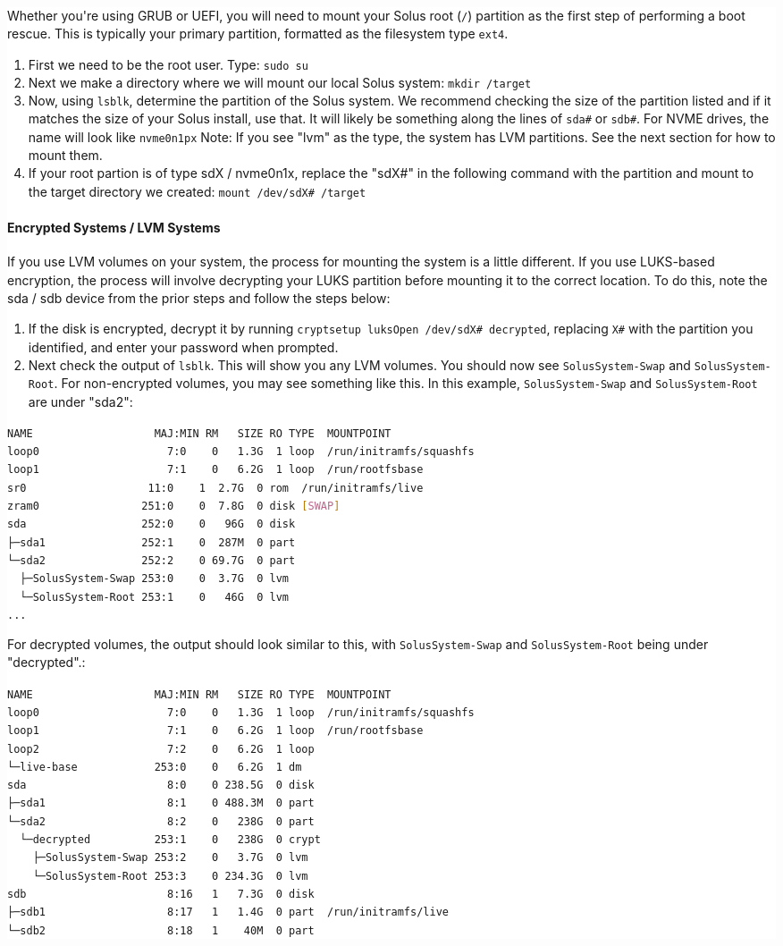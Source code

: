 Whether you're using GRUB or UEFI, you will need to mount your Solus root (`/`) partition as the first step of performing a boot rescue. This is typically your primary partition, formatted as the filesystem type `ext4`.

1. First we need to be the root user. Type: `sudo su`
2. Next we make a directory where we will mount our local Solus system: `mkdir /target`
3. Now, using `lsblk`, determine the partition of the Solus system. We recommend checking the size of the partition listed and if it matches the size of your Solus install, use that. It will likely be something along the lines of `sda#` or `sdb#`. For NVME drives, the name will look like `nvme0n1px`
  Note: If you see "lvm" as the type, the system has LVM partitions. See the next section for how to mount them.
4. If your root partion is of type sdX / nvme0n1x, replace the "sdX#" in the following command with the partition and mount to the target directory we created: `mount /dev/sdX# /target`

#### Encrypted Systems / LVM Systems

If you use LVM volumes on your system, the process for mounting the system is a little different.
If you use LUKS-based encryption, the process will involve decrypting your LUKS partition before mounting it to the correct location. To do this, note the sda / sdb device from the prior steps and follow the steps below:

1. If the disk is encrypted, decrypt it by running `cryptsetup luksOpen /dev/sdX# decrypted`, replacing `X#` with the partition you identified, and enter your password when prompted.
2. Next check the output of `lsblk`. This will show you any LVM volumes. You should now see `SolusSystem-Swap` and `SolusSystem-Root`.
  For non-encrypted volumes, you may see something like this. In this example, `SolusSystem-Swap` and `SolusSystem-Root` are under "sda2":

```bash
NAME                   MAJ:MIN RM   SIZE RO TYPE  MOUNTPOINT
loop0                    7:0    0   1.3G  1 loop  /run/initramfs/squashfs
loop1                    7:1    0   6.2G  1 loop  /run/rootfsbase
sr0                   11:0    1  2.7G  0 rom  /run/initramfs/live
zram0                251:0    0  7.8G  0 disk [SWAP]
sda                  252:0    0   96G  0 disk
├─sda1               252:1    0  287M  0 part
└─sda2               252:2    0 69.7G  0 part
  ├─SolusSystem-Swap 253:0    0  3.7G  0 lvm
  └─SolusSystem-Root 253:1    0   46G  0 lvm
...
```

  For decrypted volumes, the output should look similar to this, with `SolusSystem-Swap` and `SolusSystem-Root` being under "decrypted".:

```bash
NAME                   MAJ:MIN RM   SIZE RO TYPE  MOUNTPOINT
loop0                    7:0    0   1.3G  1 loop  /run/initramfs/squashfs
loop1                    7:1    0   6.2G  1 loop  /run/rootfsbase
loop2                    7:2    0   6.2G  1 loop
└─live-base            253:0    0   6.2G  1 dm
sda                      8:0    0 238.5G  0 disk
├─sda1                   8:1    0 488.3M  0 part
└─sda2                   8:2    0   238G  0 part
  └─decrypted          253:1    0   238G  0 crypt
    ├─SolusSystem-Swap 253:2    0   3.7G  0 lvm
    └─SolusSystem-Root 253:3    0 234.3G  0 lvm
sdb                      8:16   1   7.3G  0 disk
├─sdb1                   8:17   1   1.4G  0 part  /run/initramfs/live
└─sdb2                   8:18   1    40M  0 part
```
